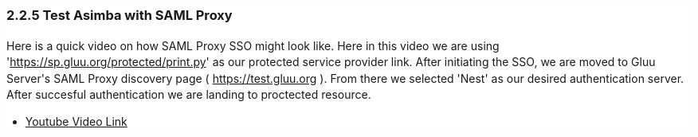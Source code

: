 ### 2.2.5 Test Asimba with SAML Proxy
Here is a quick video on how SAML Proxy SSO might look like. Here in this video we are using 'https://sp.gluu.org/protected/print.py' as our protected service provider link. After initiating the SSO, we are moved to Gluu Server's SAML Proxy discovery page ( https://test.gluu.org ). From there we selected 'Nest' as our desired authentication server. After succesful authentication we are landing to proctected resource. 

* [Youtube Video Link](https://youtu.be/YEyrOWJu0yo)
